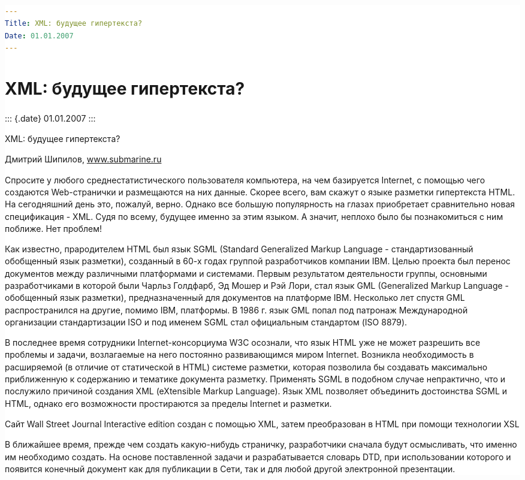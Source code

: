 ```yaml
---
Title: XML: будущее гипертекста?
Date: 01.01.2007
---
```



XML: будущее гипертекста?
=========================

::: {.date}
01.01.2007
:::

XML: будущее гипертекста?

Дмитрий Шипилов, www.submarine.ru

Спросите у любого среднестатистического пользователя компьютера, на чем
базируется Internet, с помощью чего создаются Web-странички и
размещаются на них данные. Скорее всего, вам скажут о языке разметки
гипертекста HTML. На сегодняшний день это, пожалуй, верно. Однако все
большую популярность на глазах приобретает сравнительно новая
спецификация - XML. Судя по всему, будущее именно за этим языком. А
значит, неплохо было бы познакомиться с ним поближе. Нет проблем!

Как известно, прародителем HTML был язык SGML (Standard Generalized
Markup Language - стандартизованный обобщенный язык разметки), созданный
в 60-х годах группой разработчиков компании IBM. Целью проекта был
перенос документов между различными платформами и системами. Первым
результатом деятельности группы, основными разработчиками в которой были
Чарльз Голдфарб, Эд Мошер и Рэй Лори, стал язык GML (Generalized Markup
Language - обобщенный язык разметки), предназначенный для документов на
платформе IBM. Несколько лет спустя GML распространился на другие,
помимо IBM, платформы. В 1986 г. язык GML попал под патронаж
Международной организации стандартизации ISO и под именем SGML стал
официальным стандартом (ISO 8879).

В последнее время сотрудники Internet-консорциума W3C осознали, что язык
HTML уже не может разрешить все проблемы и задачи, возлагаемые на него
постоянно развивающимся миром Internet. Возникла необходимость в
расширяемой (в отличие от статической в HTML) системе разметки, которая
позволила бы создавать максимально приближенную к содержанию и тематике
документа разметку. Применять SGML в подобном случае непрактично, что и
послужило причиной создания XML (eXtensible Markup Language). Язык XML
позволяет объединить достоинства SGML и HTML, однако его возможности
простираются за пределы Internet и разметки.



Сайт Wall Street Journal Interactive edition создан с помощью XML, затем
преобразован в HTML при помощи технологии XSL

В ближайшее время, прежде чем создать какую-нибудь страничку,
разработчики сначала будут осмысливать, что именно им необходимо
создать. На основе поставленной задачи и разрабатывается словарь DTD,
при использовании которого и появится конечный документ как для
публикации в Сети, так и для любой другой электронной презентации.
